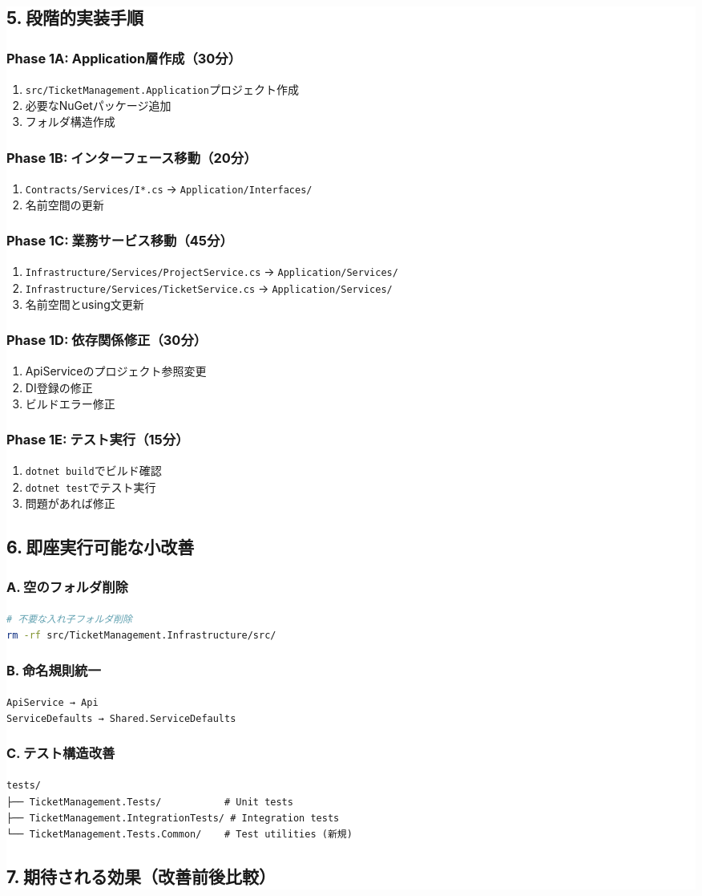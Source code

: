 ## 5. 段階的実装手順

### Phase 1A: Application層作成（30分）
1. `src/TicketManagement.Application`プロジェクト作成
2. 必要なNuGetパッケージ追加
3. フォルダ構造作成

### Phase 1B: インターフェース移動（20分）
1. `Contracts/Services/I*.cs` → `Application/Interfaces/`
2. 名前空間の更新

### Phase 1C: 業務サービス移動（45分）
1. `Infrastructure/Services/ProjectService.cs` → `Application/Services/`
2. `Infrastructure/Services/TicketService.cs` → `Application/Services/`
3. 名前空間とusing文更新

### Phase 1D: 依存関係修正（30分）
1. ApiServiceのプロジェクト参照変更
2. DI登録の修正
3. ビルドエラー修正

### Phase 1E: テスト実行（15分）
1. `dotnet build`でビルド確認
2. `dotnet test`でテスト実行
3. 問題があれば修正

## 6. 即座実行可能な小改善

### A. 空のフォルダ削除
```bash
# 不要な入れ子フォルダ削除
rm -rf src/TicketManagement.Infrastructure/src/
```

### B. 命名規則統一
```
ApiService → Api
ServiceDefaults → Shared.ServiceDefaults
```

### C. テスト構造改善
```
tests/
├── TicketManagement.Tests/           # Unit tests
├── TicketManagement.IntegrationTests/ # Integration tests
└── TicketManagement.Tests.Common/    # Test utilities (新規)
```

## 7. 期待される効果（改善前後比較）
